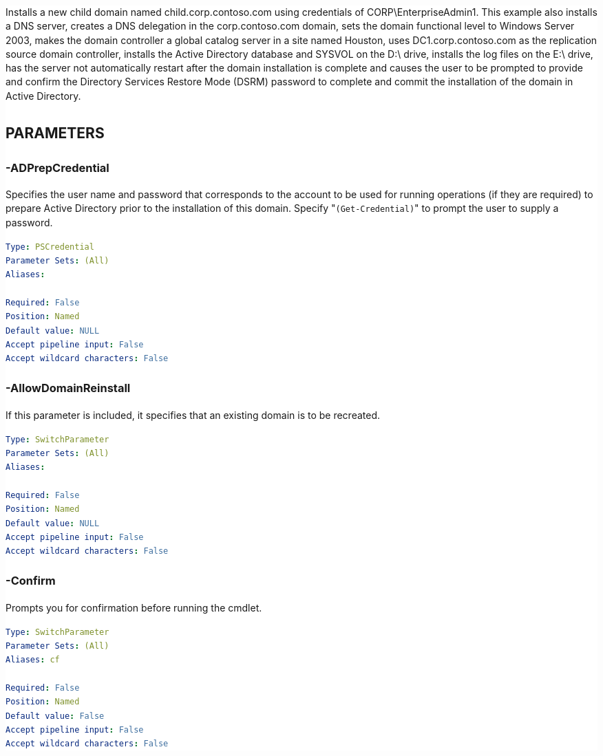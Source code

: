 Installs a new child domain named child.corp.contoso.com using credentials of CORP\EnterpriseAdmin1.
This example also installs a DNS server, creates a DNS delegation in the corp.contoso.com domain, sets the domain functional level to Windows Server 2003, makes the domain controller a global catalog server in a site named Houston, uses DC1.corp.contoso.com as the replication source domain controller, installs the Active Directory database and SYSVOL on the D:\ drive, installs the log files on the E:\ drive, has the server not automatically restart after the domain installation is complete and causes the user to be prompted to provide and confirm the Directory Services Restore Mode (DSRM) password to complete and commit the installation of the domain in Active Directory.

## PARAMETERS

### -ADPrepCredential
Specifies the user name and password that corresponds to the account to be used for running operations (if they are required) to prepare Active Directory prior to the installation of this domain.
Specify "`(Get-Credential)`" to prompt the user to supply a password.

```yaml
Type: PSCredential
Parameter Sets: (All)
Aliases: 

Required: False
Position: Named
Default value: NULL
Accept pipeline input: False
Accept wildcard characters: False
```

### -AllowDomainReinstall
If this parameter is included, it specifies that an existing domain is to be recreated.

```yaml
Type: SwitchParameter
Parameter Sets: (All)
Aliases: 

Required: False
Position: Named
Default value: NULL
Accept pipeline input: False
Accept wildcard characters: False
```

### -Confirm
Prompts you for confirmation before running the cmdlet.

```yaml
Type: SwitchParameter
Parameter Sets: (All)
Aliases: cf

Required: False
Position: Named
Default value: False
Accept pipeline input: False
Accept wildcard characters: False
```
